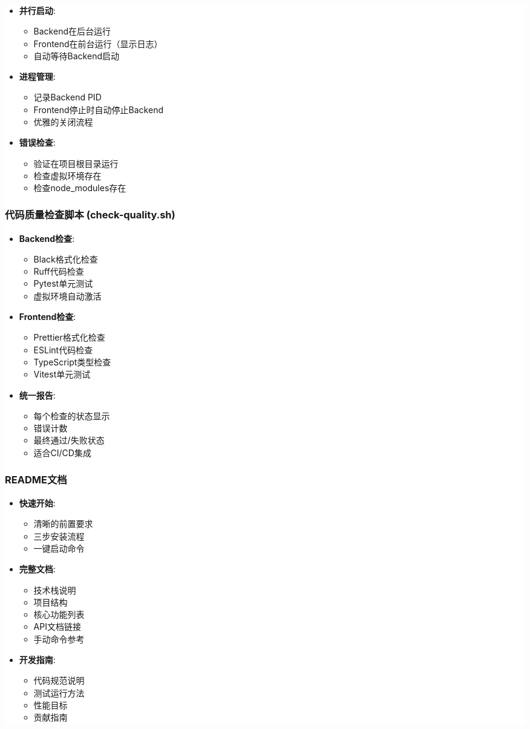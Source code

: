 - **并行启动**:
  - Backend在后台运行
  - Frontend在前台运行（显示日志）
  - 自动等待Backend启动

- **进程管理**:
  - 记录Backend PID
  - Frontend停止时自动停止Backend
  - 优雅的关闭流程

- **错误检查**:
  - 验证在项目根目录运行
  - 检查虚拟环境存在
  - 检查node_modules存在

### 代码质量检查脚本 (check-quality.sh)

- **Backend检查**:
  - Black格式化检查
  - Ruff代码检查
  - Pytest单元测试
  - 虚拟环境自动激活

- **Frontend检查**:
  - Prettier格式化检查
  - ESLint代码检查
  - TypeScript类型检查
  - Vitest单元测试

- **统一报告**:
  - 每个检查的状态显示
  - 错误计数
  - 最终通过/失败状态
  - 适合CI/CD集成

### README文档

- **快速开始**:
  - 清晰的前置要求
  - 三步安装流程
  - 一键启动命令

- **完整文档**:
  - 技术栈说明
  - 项目结构
  - 核心功能列表
  - API文档链接
  - 手动命令参考

- **开发指南**:
  - 代码规范说明
  - 测试运行方法
  - 性能目标
  - 贡献指南
